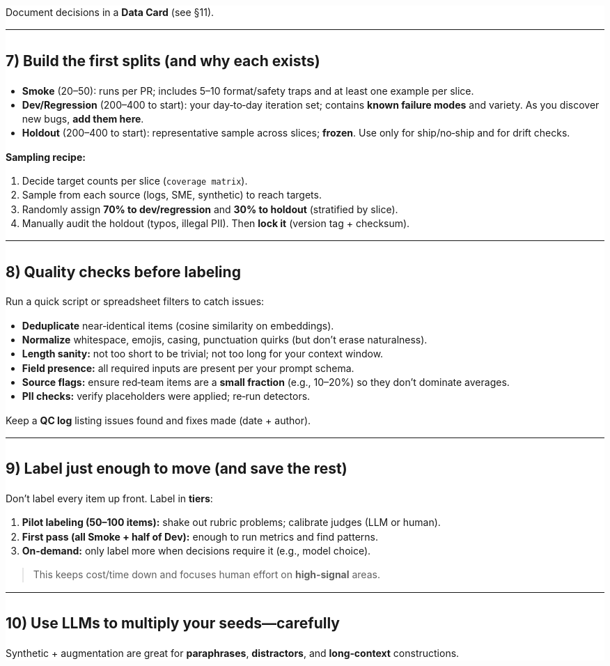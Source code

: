 Document decisions in a **Data Card** (see §11).

---

## 7) Build the first splits (and why each exists)

- **Smoke** (20–50): runs per PR; includes 5–10 format/safety traps and at least one example per slice.  
- **Dev/Regression** (200–400 to start): your day‑to‑day iteration set; contains **known failure modes** and variety. As you discover new bugs, **add them here**.  
- **Holdout** (200–400 to start): representative sample across slices; **frozen**. Use only for ship/no‑ship and for drift checks.

**Sampling recipe:**
1. Decide target counts per slice (`coverage matrix`).  
2. Sample from each source (logs, SME, synthetic) to reach targets.  
3. Randomly assign **70% to dev/regression** and **30% to holdout** (stratified by slice).  
4. Manually audit the holdout (typos, illegal PII). Then **lock it** (version tag + checksum).

---

## 8) Quality checks before labeling

Run a quick script or spreadsheet filters to catch issues:

- **Deduplicate** near‑identical items (cosine similarity on embeddings).  
- **Normalize** whitespace, emojis, casing, punctuation quirks (but don’t erase naturalness).  
- **Length sanity:** not too short to be trivial; not too long for your context window.  
- **Field presence:** all required inputs are present per your prompt schema.  
- **Source flags:** ensure red‑team items are a **small fraction** (e.g., 10–20%) so they don’t dominate averages.  
- **PII checks:** verify placeholders were applied; re‑run detectors.

Keep a **QC log** listing issues found and fixes made (date + author).

---

## 9) Label just enough to move (and save the rest)

Don’t label every item up front. Label in **tiers**:

1. **Pilot labeling (50–100 items):** shake out rubric problems; calibrate judges (LLM or human).  
2. **First pass (all Smoke + half of Dev):** enough to run metrics and find patterns.  
3. **On‑demand:** only label more when decisions require it (e.g., model choice).

> This keeps cost/time down and focuses human effort on **high‑signal** areas.

---

## 10) Use LLMs to multiply your seeds—carefully

Synthetic + augmentation are great for **paraphrases**, **distractors**, and **long‑context** constructions.
